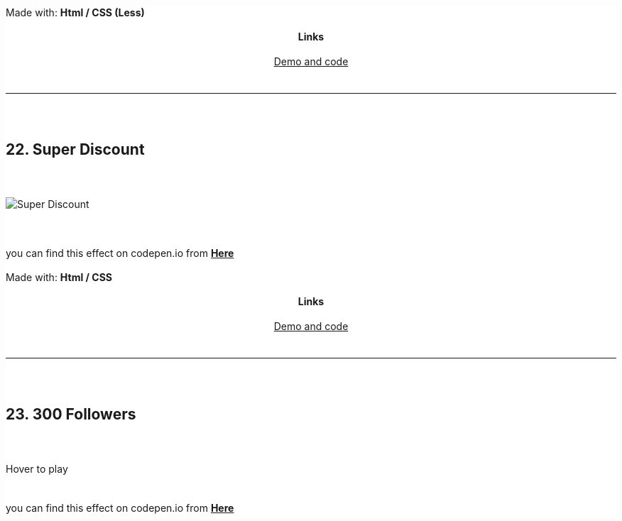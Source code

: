 Made with: **Html / CSS (Less)**

**<center>Links</center>**

<center> <a href="https://codepen.io/TimLamber/pen/YPZJQz" class="underline underline-offset-2 
hover:text-orange-500 decoration-orange-500" target="_blank">Demo and code</a> </center>

</br>

---

</br>



## 22. Super Discount

</br>

![Super Discount](/posts/22-3d-text-effects.webp)

</br>

you can find this effect on codepen.io from
<a href="https://codepen.io/zitrusfrisch/pen/AYXMXJ" class="underline underline-offset-2 
hover:text-orange-500 decoration-orange-500" target="_blank">**Here**</a>

Made with: **Html / CSS**

**<center>Links</center>**

<center> <a href="https://codepen.io/zitrusfrisch/pen/AYXMXJ" class="underline underline-offset-2 
hover:text-orange-500 decoration-orange-500" target="_blank">Demo and code</a> </center>

</br>

---

</br>



## 23. 300 Followers

</br>

<div class="video-container">

<video src="/posts/videos/29-awesome-css-3d-text-effects/23-3d-text-effects.mp4" muted loop="" preload="metadata" ></video>

<div class="video-text"> Hover to play </div>
</div>

</br>

you can find this effect on codepen.io from
<a href="https://codepen.io/MillerTime/pen/MWybzbz" class="underline underline-offset-2 
hover:text-orange-500 decoration-orange-500" target="_blank">**Here**</a>
